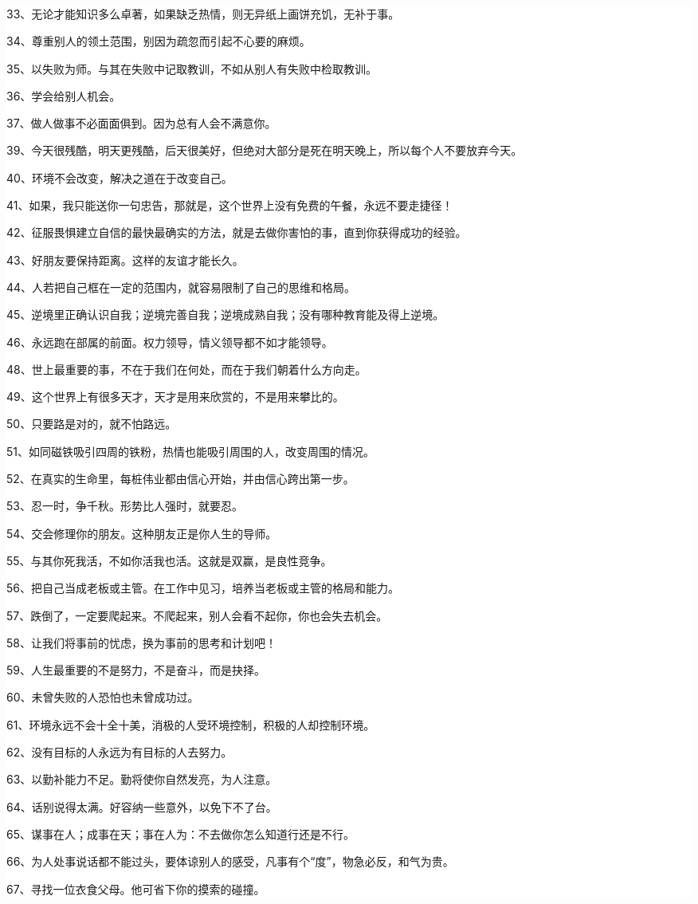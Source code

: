 33、无论才能知识多么卓著，如果缺乏热情，则无异纸上画饼充饥，无补于事。

34、尊重别人的领土范围，别因为疏忽而引起不心要的麻烦。

35、以失败为师。与其在失败中记取教训，不如从别人有失败中检取教训。

36、学会给别人机会。

37、做人做事不必面面俱到。因为总有人会不满意你。

39、今天很残酷，明天更残酷，后天很美好，但绝对大部分是死在明天晚上，所以每个人不要放弃今天。

40、环境不会改变，解决之道在于改变自己。

41、如果，我只能送你一句忠告，那就是，这个世界上没有免费的午餐，永远不要走捷径！

42、征服畏惧建立自信的最快最确实的方法，就是去做你害怕的事，直到你获得成功的经验。

43、好朋友要保持距离。这样的友谊才能长久。

44、人若把自己框在一定的范围内，就容易限制了自己的思维和格局。

45、逆境里正确认识自我；逆境完善自我；逆境成熟自我；没有哪种教育能及得上逆境。

46、永远跑在部属的前面。权力领导，情义领导都不如才能领导。

48、世上最重要的事，不在于我们在何处，而在于我们朝着什么方向走。

49、这个世界上有很多天才，天才是用来欣赏的，不是用来攀比的。

50、只要路是对的，就不怕路远。

51、如同磁铁吸引四周的铁粉，热情也能吸引周围的人，改变周围的情况。

52、在真实的生命里，每桩伟业都由信心开始，并由信心跨出第一步。

53、忍一时，争千秋。形势比人强时，就要忍。

54、交会修理你的朋友。这种朋友正是你人生的导师。

55、与其你死我活，不如你活我也活。这就是双赢，是良性竞争。

56、把自己当成老板或主管。在工作中见习，培养当老板或主管的格局和能力。

57、跌倒了，一定要爬起来。不爬起来，别人会看不起你，你也会失去机会。

58、让我们将事前的忧虑，换为事前的思考和计划吧！

59、人生最重要的不是努力，不是奋斗，而是抉择。

60、未曾失败的人恐怕也未曾成功过。

61、环境永远不会十全十美，消极的人受环境控制，积极的人却控制环境。

62、没有目标的人永远为有目标的人去努力。

63、以勤补能力不足。勤将使你自然发亮，为人注意。

64、话别说得太满。好容纳一些意外，以免下不了台。

65、谋事在人；成事在天；事在人为：不去做你怎么知道行还是不行。

66、为人处事说话都不能过头，要体谅别人的感受，凡事有个“度”，物急必反，和气为贵。

67、寻找一位衣食父母。他可省下你的摸索的碰撞。
